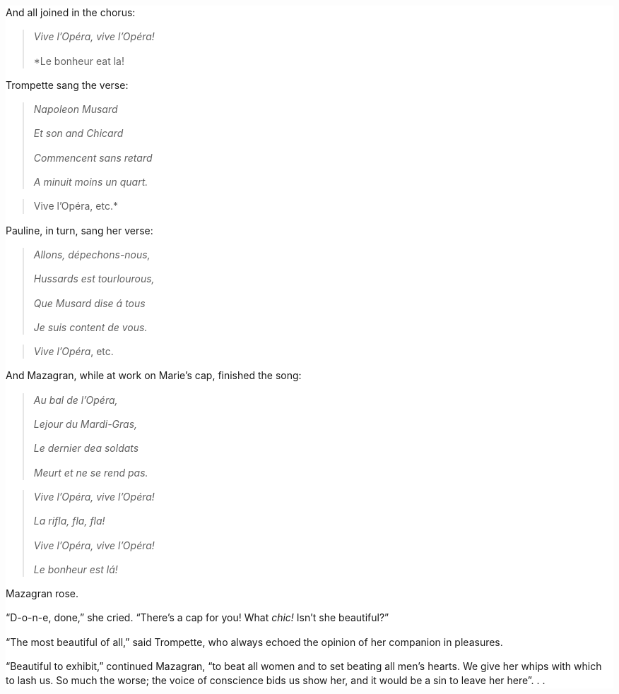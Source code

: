 And all joined in the chorus:

> *Vive l’Opéra, vive l’Opéra!*
>
> *Le bonheur eat la!

Trompette sang the verse:

> *Napoleon Musard*
>
> *Et son and Chicard*
>
> *Commencent sans retard*
>
> *A minuit moins un quart.*

> Vive l’Opéra, etc.*

Pauline, in turn, sang her verse:

> *Allons, dépechons-nous,*
>
> *Hussards est tourlourous,*
>
> *Que Musard dise á tous*
>
> *Je suis content de vous.*

> *Vive l’Opéra*, etc.

And Mazagran, while at work on Marie’s cap, finished the song:

> *Au bal de l’Opéra,*
>
> *Lejour du Mardi-Gras,*
>
> *Le dernier dea soldats*
>
> *Meurt et ne se rend pas.*

> *Vive l’Opéra, vive l’Opéra!*
>
> *La rifla, fla, fla!*
>
> *Vive l’Opéra, vive l’Opéra!*
>
> *Le bonheur est lá!*

Mazagran rose.

“D-o-n-e, done,” she cried. “There’s a cap for you! What *chic!* Isn’t she beautiful?”

“The most beautiful of all,” said Trompette, who always echoed the opinion of her companion in pleasures.

“Beautiful to exhibit,” continued Mazagran, “to beat all women and to set beating all men’s hearts. We give her whips with which to lash us. So much the worse; the voice of conscience bids us show her, and it would be a sin to leave her here”. . .
